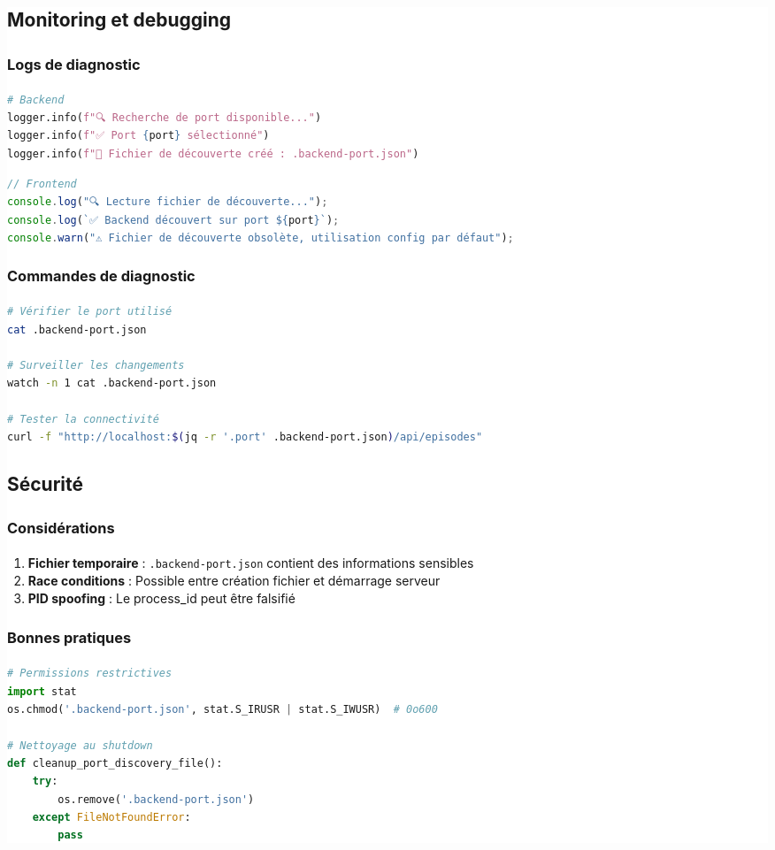 ## Monitoring et debugging

### Logs de diagnostic

```python
# Backend
logger.info(f"🔍 Recherche de port disponible...")
logger.info(f"✅ Port {port} sélectionné")
logger.info(f"📝 Fichier de découverte créé : .backend-port.json")
```

```javascript
// Frontend
console.log("🔍 Lecture fichier de découverte...");
console.log(`✅ Backend découvert sur port ${port}`);
console.warn("⚠️ Fichier de découverte obsolète, utilisation config par défaut");
```

### Commandes de diagnostic

```bash
# Vérifier le port utilisé
cat .backend-port.json

# Surveiller les changements
watch -n 1 cat .backend-port.json

# Tester la connectivité
curl -f "http://localhost:$(jq -r '.port' .backend-port.json)/api/episodes"
```

## Sécurité

### Considérations

1. **Fichier temporaire** : `.backend-port.json` contient des informations sensibles
2. **Race conditions** : Possible entre création fichier et démarrage serveur
3. **PID spoofing** : Le process_id peut être falsifié

### Bonnes pratiques

```python
# Permissions restrictives
import stat
os.chmod('.backend-port.json', stat.S_IRUSR | stat.S_IWUSR)  # 0o600

# Nettoyage au shutdown
def cleanup_port_discovery_file():
    try:
        os.remove('.backend-port.json')
    except FileNotFoundError:
        pass
```

